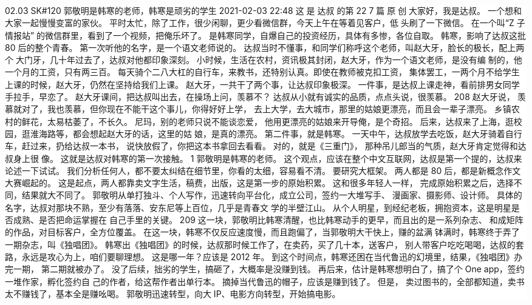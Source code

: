 02.03 SK#120 郭敬明是韩寒的老师，韩寒是顽劣的学生
2021-02-03 22:48
这 是 达叔 的第 22 7 篇 原 创
大家好，我是达叔。
一个想和大家一起慢慢变富的家伙。
平时太忙，除了工作，很少闲聊，更少看微信群，今天上午在等着见客户，低
头刷了一下微信。
在一个叫“Z 子情报站” 的微信群里，看到了一个视频，把俺乐坏了。
是韩寒同学，自爆自己的投资经历，具体有多惨，各位自取。
韩寒，影响了达叔这批 80 后的整个青春。
第一次听他的名字，是一个语文老师说的。
达叔当时不懂事，和同学们称呼这个老师，叫赵大牙，脸长的极长，配上两个
大门牙，几十年过去了，达叔对他都印象深刻。
小时候，生活在农村，资讯极其封闭，赵大牙，作为一个语文老师，是没有编
制的，他一个月的工资，只有两三百。
每天骑个二八大杠的自行车，来教书，还特别认真。即使在教师被克扣工资，
集体罢工，一两个月不给学生上课的时候，赵大牙，仍然在坚持给我们上课。
赵大牙，一共干了两个事，让达叔印象极深。
一件事，是达叔上课走神，看前排男女同学手拉手，早恋了。
赵大牙课间，把达叔叫出去，在操场上问，羡慕不？
达叔从小就有诚实的品质，点点头说，很羡慕。
208
赵大牙说， 羡慕就对了，我也羡慕，但你现在不能干这个事儿，你得好好上学，
去上大学，去大城市，那里的姑娘更漂亮，而且会一辈子漂亮。
乡镇农村的鲜花，太易枯萎了，不长久。
尼玛，别的老师只说不能谈恋爱， 他用更漂亮的姑娘来开导俺，是个奇招。
后来，达叔来了上海，逛校园，逛淮海路等，都会想起赵大牙的话，这里的姑
娘，是真的漂亮。
第二件事，就是韩寒。
一天中午，达叔放学去吃饭，赵大牙骑着自行车，赶过来，扔给达叔一本书，
说快放假了，你把这本书拿回去看看。
对的，就是《三重门》， 那种吊儿郎当的气质，赵大牙肯定觉得和达叔身上很
像。
这就是达叔对韩寒的第一次接触。
1
郭敬明是韩寒的老师。
这个观点，应该在整个中文互联网，达叔是第一个提的，达叔来论述一下试试。
我们分析任何人，都不要太纠结在细节里，你看的太细，容易看不清。
要研究大框架。
两人都是 80 后，都是新概念作文大赛崛起的。
这是起点，两人都靠卖文字生活，稿费，出版，这是第一步的原始积累。
这和很多年轻人一样， 完成原始积累之后，选择不同，结果就大不同了。
郭敬明从单打独斗、个人写作，迅速转向平台化，成立公司，签约一大堆写手、
漫画家、摄影师、设计师。
具体的名字，达叔对那块不熟，至少有落落、安东尼等上百位，几乎是青春文
学的半壁江山。
从个人明星，到经纪老板，拥抱资本，这是明星是否成熟、是否把命运掌握在
自己手里的关键。
209
这一块，郭敬明比韩寒清醒，也比韩寒动手的更早，而且出的是一系列杂志、
和成矩阵的作品，对目标客户，全方位覆盖。
在这一块，韩寒不仅反应速度慢，而且跑偏了，当郭敬明大干快上，赚的盆满
钵满时，韩寒终于弄了一期杂志，叫《独唱团》。
韩寒出《独唱团》的时候，达叔那时候工作了，在卖药，买了几十本，送客户，
别人带客户吃吃喝喝，达叔的套路，永远是攻心为上，咱们要聊理想。
这是哪一年？应该是 2012 年。
到这个时间点，韩寒还困在当代鲁迅的幻境里，结果，《独唱团》办完一期，
第二期就被办了。
没了后续，拙劣的学生，搞砸了，大概率是没赚到钱。
再后来，估计是韩寒想明白了，搞了个 One app，签约一堆作家，孵化签约自
己的作者，给这帮作者出单行本。
摘掉当代鲁迅的帽子，应该是赚到钱了。
但是， 卖过图书的，全部都知道，卖书太不赚钱了，基本全是赚吆喝。
郭敬明迅速转型，向大 IP、电影方向转型，开始搞电影。